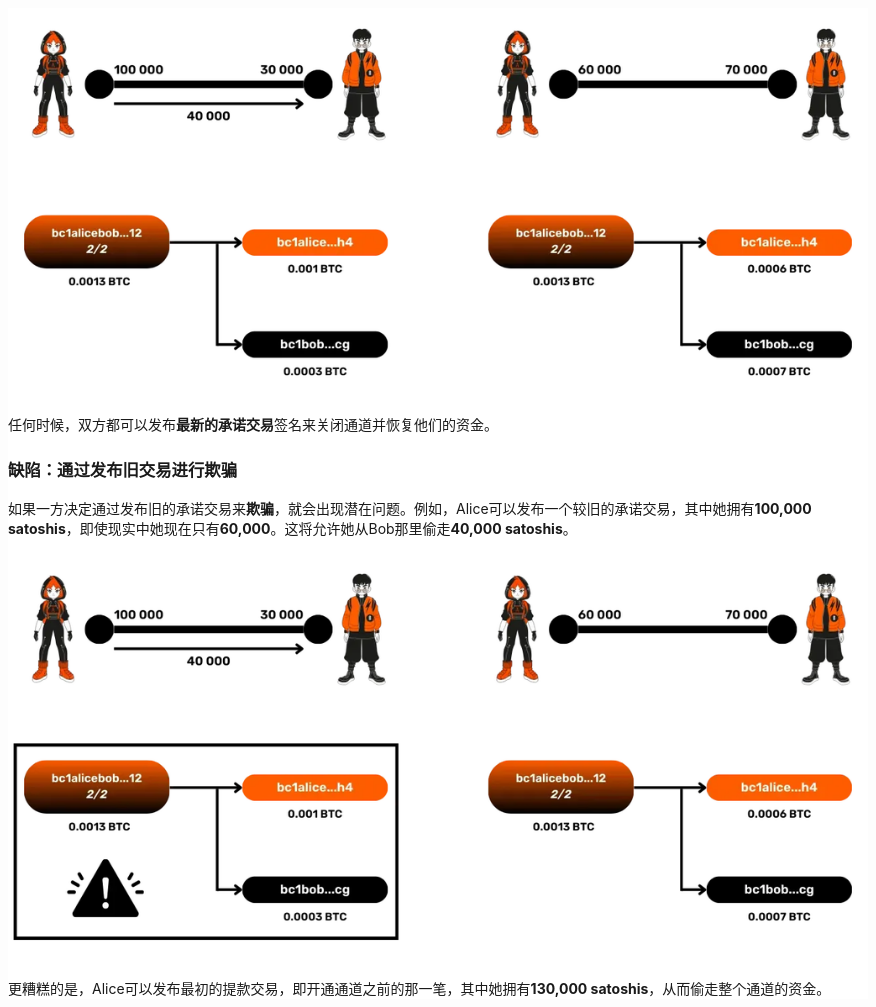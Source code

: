 ![LNP201](assets/en/22.webp)

任何时候，双方都可以发布**最新的承诺交易**签名来关闭通道并恢复他们的资金。

### 缺陷：通过发布旧交易进行欺骗

如果一方决定通过发布旧的承诺交易来**欺骗**，就会出现潜在问题。例如，Alice可以发布一个较旧的承诺交易，其中她拥有**100,000 satoshis**，即使现实中她现在只有**60,000**。这将允许她从Bob那里偷走**40,000 satoshis**。

![LNP201](assets/en/23.webp)

更糟糕的是，Alice可以发布最初的提款交易，即开通通道之前的那一笔，其中她拥有**130,000 satoshis**，从而偷走整个通道的资金。
